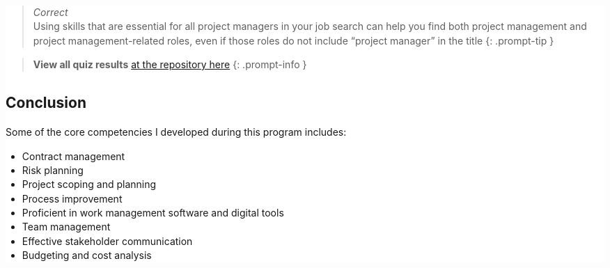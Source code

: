  > _Correct_  
Using skills that are essential for all project managers in your job search can help you find both project management and project management-related roles, even if those roles do not include “project manager” in the title 
{: .prompt-tip }

> **View all quiz results** [at the repository here](https://github.com/PatrickKyei/google-project-management-module) 
{: .prompt-info }

## Conclusion

Some of the core competencies I developed during this program includes:

- Contract management
- Risk planning
- Project scoping and planning
- Process improvement
- Proficient in work management software and digital tools
- Team management
- Effective stakeholder communication
- Budgeting and cost analysis